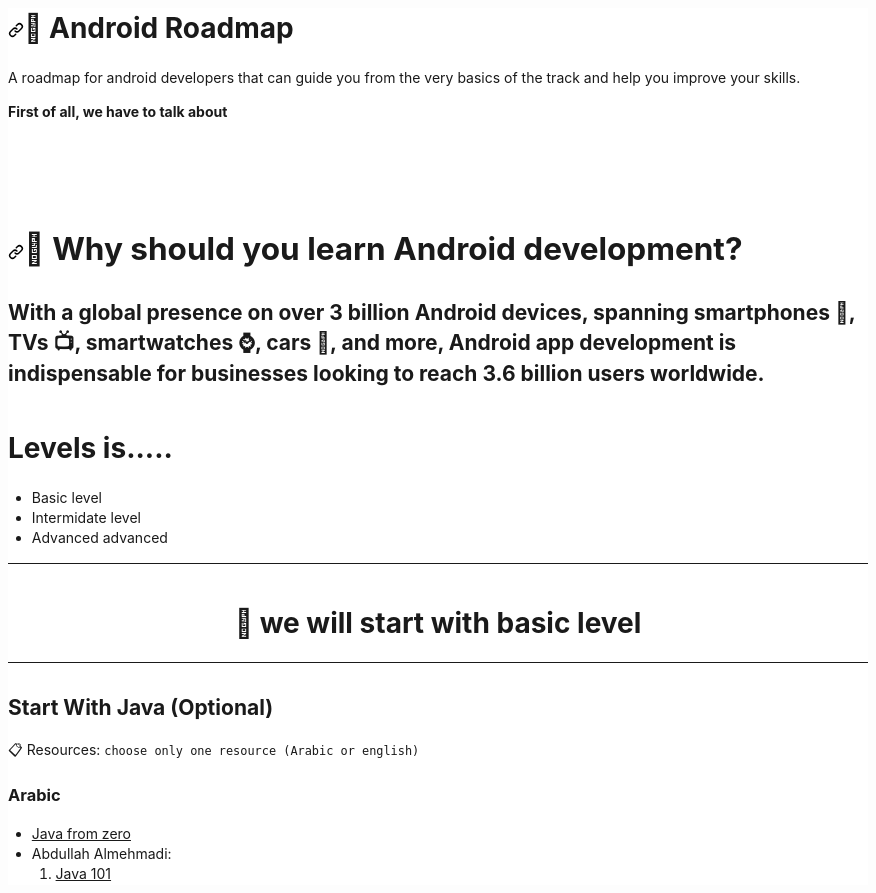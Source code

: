<h1 tabindex="-1" dir="auto" data-react-autofocus="true"><a id="user-content-robot-android-roadmap" class="anchor" aria-hidden="true" href="#robot-android-roadmap"><svg class="octicon octicon-link" viewBox="0 0 16 16" version="1.1" width="16" height="16" aria-hidden="true"><path d="m7.775 3.275 1.25-1.25a3.5 3.5 0 1 1 4.95 4.95l-2.5 2.5a3.5 3.5 0 0 1-4.95 0 .751.751 0 0 1 .018-1.042.751.751 0 0 1 1.042-.018 1.998 1.998 0 0 0 2.83 0l2.5-2.5a2.002 2.002 0 0 0-2.83-2.83l-1.25 1.25a.751.751 0 0 1-1.042-.018.751.751 0 0 1-.018-1.042Zm-4.69 9.64a1.998 1.998 0 0 0 2.83 0l1.25-1.25a.751.751 0 0 1 1.042.018.751.751 0 0 1 .018 1.042l-1.25 1.25a3.5 3.5 0 1 1-4.95-4.95l2.5-2.5a3.5 3.5 0 0 1 4.95 0 .751.751 0 0 1-.018 1.042.751.751 0 0 1-1.042.018 1.998 1.998 0 0 0-2.83 0l-2.5 2.5a1.998 1.998 0 0 0 0 2.83Z"></path></svg></a>🤖 Android Roadmap</h1>
<p <img src="/CATReloaded/CATReloaded-Circles-Roadmaps-2022/raw/main/Android-Roadmap-main/images/Android%20Cover.png" alt="Android Cover" style="max-width: 100%;"></a>
A roadmap for android developers that can guide you from the very basics of the track and help you improve your skills.</p>
<p dir="auto"><strong>First of all, we have to talk about</strong></p>
<h2 tabindex="-1" dir="auto"><a id="user-content-green_book-why-should-you-learn-android-development" class="anchor" aria-hidden="true" href="#green_book-why-should-you-learn-android-development"><svg class="octicon octicon-link" viewBox="0 0 16 16" version="1.1" width="16" height="16" aria-hidden="true">

<h2 tabindex="-1" dir="auto"><a id="user-content-green_book-why-should-you-learn-android-development" class="anchor" aria-hidden="true" href="#green_book-why-should-you-learn-android-development"><svg class="octicon octicon-link" viewBox="0 0 16 16" version="1.1" width="16" height="16" aria-hidden="true"><path d="m7.775 3.275 1.25-1.25a3.5 3.5 0 1 1 4.95 4.95l-2.5 2.5a3.5 3.5 0 0 1-4.95 0 .751.751 0 0 1 .018-1.042.751.751 0 0 1 1.042-.018 1.998 1.998 0 0 0 2.83 0l2.5-2.5a2.002 2.002 0 0 0-2.83-2.83l-1.25 1.25a.751.751 0 0 1-1.042-.018.751.751 0 0 1-.018-1.042Zm-4.69 9.64a1.998 1.998 0 0 0 2.83 0l1.25-1.25a.751.751 0 0 1 1.042.018.751.751 0 0 1 .018 1.042l-1.25 1.25a3.5 3.5 0 1 1-4.95-4.95l2.5-2.5a3.5 3.5 0 0 1 4.95 0 .751.751 0 0 1-.018 1.042.751.751 0 0 1-1.042.018 1.998 1.998 0 0 0-2.83 0l-2.5 2.5a1.998 1.998 0 0 0 0 2.83Z"></path></svg></a>📗 Why should you learn Android development?</h2>
</a>
With a global presence on over 3 billion Android devices, spanning smartphones 📱, TVs 📺, smartwatches ⌚, cars 🚗, and more, Android app development is indispensable for businesses looking to reach 3.6 billion users worldwide.</p>
 
 
 #  Levels is.....
 <ul>

<li>
Basic level
</li>

<li>
Intermidate level
</li>
<li>
Advanced advanced
</li>
</ul>


 <hr width="100%" color="yellow" size="3">
<div align="center"> <h1> 🔴 we will start with basic level</h1> </div>
<hr width="100%" color="yellow" size="3">
<h2>Start With Java (Optional)</h2>
📋 Resources: <code>choose only one resource (Arabic or english)</code>
<h3>Arabic</h3>
<ul dir="auto">
<li><a href="https://www.youtube.com/playlist?list=PLQYjhn7xrRnaHRNU3xUspKQv1wspDJ28O" rel="nofollow">Java from zero</a></li>
<li>Abdullah Almehmadi:
<ol dir="auto">
<li><a href="https://www.youtube.com/watch?v=3QC6Zpz3As4&amp;list=PL28DDB2DCF87BEE43" rel="nofollow">Java 101</a></li>